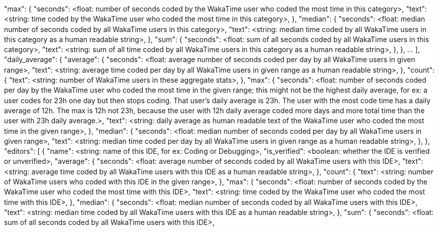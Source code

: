 "max": {
"seconds": <float: number of seconds coded by the WakaTime user who coded the most time in this category>,
"text": <string: time coded by the WakaTime user who coded the most time in this category>,
},
"median": {
"seconds": <float: median number of seconds coded by all WakaTime users in this category>,
"text": <string: median time coded by all WakaTime users in this category as a human readable string>,
},
"sum": {
"seconds": <float: sum of all seconds coded by all WakaTime users in this category>,
"text": <string: sum of all time coded by all WakaTime users in this category as a human readable string>,
},
}, …
],
"daily_average": {
"average": {
"seconds": <float: average number of seconds coded per day by all WakaTime users in given range>,
"text": <string: average time coded per day by all WakaTime users in given range as a human readable string>,
},
"count": {
"text": <string: number of WakaTime users in these aggregate stats>,
},
"max": {
"seconds": <float: number of seconds coded per day by the WakaTime user who coded the most time in the given range; this might not be the highest daily average, for ex: a user codes for 23h one day but then stops coding. That user’s daily average is 23h. The user with the most code time has a daily average of 12h. The max is 12h not 23h, because the user with 12h daily average coded more days and more total time than the user with 23h daily average.>,
"text": <string: daily average as human readable text of the WakaTime user who coded the most time in the given range>,
},
"median": {
"seconds": <float: median number of seconds coded per day by all WakaTime users in given range>,
"text": <string: median time coded per day by all WakaTime users in given range as a human readable string>,
},
},
"editors": [
{
"name": <string: name of this IDE, for ex: Coding or Debugging>,
"is_verified": <boolean: whether the IDE is verified or unverified>,
"average": {
"seconds": <float: average number of seconds coded by all WakaTime users with this IDE>,
"text": <string: average time coded by all WakaTime users with this IDE as a human readable string>,
},
"count": {
"text": <string: number of WakaTime users who coded with this IDE in the given range>,
},
"max": {
"seconds": <float: number of seconds coded by the WakaTime user who coded the most time with this IDE>,
"text": <string: time coded by the WakaTime user who coded the most time with this IDE>,
},
"median": {
"seconds": <float: median number of seconds coded by all WakaTime users with this IDE>,
"text": <string: median time coded by all WakaTime users with this IDE as a human readable string>,
},
"sum": {
"seconds": <float: sum of all seconds coded by all WakaTime users with this IDE>,